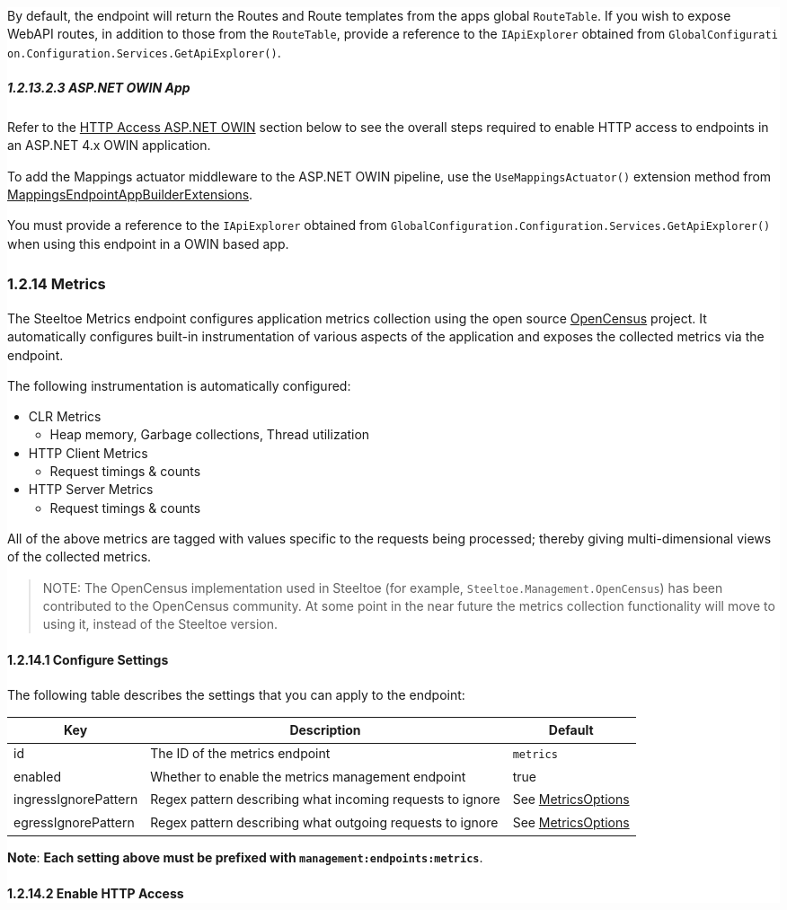 By default, the endpoint will return the Routes and Route templates from the apps global `RouteTable`.  If you wish to expose WebAPI routes, in addition to those from the `RouteTable`, provide a reference to the `IApiExplorer` obtained from `GlobalConfiguration.Configuration.Services.GetApiExplorer()`.

##### 1.2.13.2.3 ASP.NET OWIN App

Refer to the [HTTP Access ASP.NET OWIN](#http-access-asp-net-owin) section below to see the overall steps required to enable HTTP access to endpoints in an ASP.NET 4.x OWIN application.

To add the Mappings actuator middleware to the ASP.NET OWIN pipeline, use the `UseMappingsActuator()` extension method from [MappingsEndpointAppBuilderExtensions](https://github.com/SteeltoeOSS/Management/blob/master/src/Steeltoe.Management.EndpointOwin/Mappings/MappingsEndpointAppBuilderExtensions.cs).

You must provide a reference to the `IApiExplorer` obtained from `GlobalConfiguration.Configuration.Services.GetApiExplorer()` when using this endpoint in a OWIN based app.

### 1.2.14 Metrics

The Steeltoe Metrics endpoint configures application metrics collection using the open source [OpenCensus](https://opencensus.io/) project. It automatically configures built-in instrumentation of various aspects of the application and exposes the collected metrics via the endpoint.

The following instrumentation is automatically configured:

* CLR Metrics
  * Heap memory, Garbage collections, Thread utilization
* HTTP Client Metrics
  * Request timings & counts
* HTTP Server Metrics
  * Request timings & counts

All of the above metrics are tagged with values specific to the requests being processed; thereby giving multi-dimensional views of the collected metrics.

>NOTE: The OpenCensus implementation used in Steeltoe (for example, `Steeltoe.Management.OpenCensus`) has been contributed to the OpenCensus community. At some point in the near future the metrics collection functionality will move to using it, instead of the Steeltoe version.

#### 1.2.14.1 Configure Settings

The following table describes the settings that you can apply to the endpoint:

|Key|Description|Default|
|---|---|---|
|id|The ID of the metrics endpoint|`metrics`|
|enabled|Whether to enable the metrics management endpoint|true|
|ingressIgnorePattern|Regex pattern describing what incoming requests to ignore|See [MetricsOptions](https://github.com/SteeltoeOSS/Management/blob/master/src/Steeltoe.Management.EndpointBase/Metrics/MetricsOptions.cs)|
|egressIgnorePattern|Regex pattern describing what outgoing requests to ignore|See [MetricsOptions](https://github.com/SteeltoeOSS/Management/blob/master/src/Steeltoe.Management.EndpointBase/Metrics/MetricsOptions.cs)|

**Note**: **Each setting above must be prefixed with `management:endpoints:metrics`**.

#### 1.2.14.2 Enable HTTP Access

